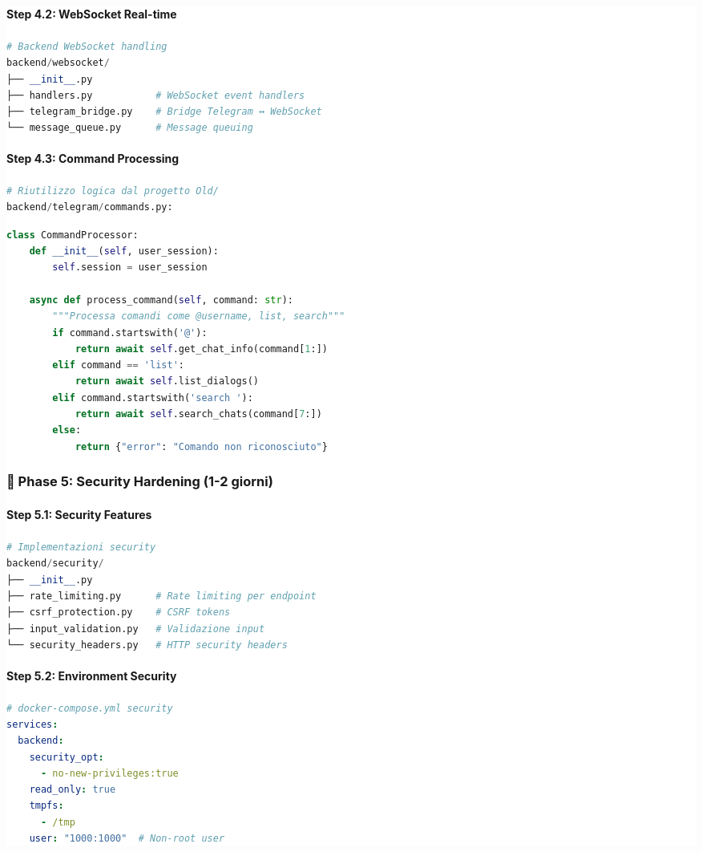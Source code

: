 #### Step 4.2: WebSocket Real-time
```python
# Backend WebSocket handling
backend/websocket/
├── __init__.py
├── handlers.py           # WebSocket event handlers
├── telegram_bridge.py    # Bridge Telegram ↔ WebSocket
└── message_queue.py      # Message queuing
```

#### Step 4.3: Command Processing
```python
# Riutilizzo logica dal progetto Old/
backend/telegram/commands.py:
```
```python
class CommandProcessor:
    def __init__(self, user_session):
        self.session = user_session
        
    async def process_command(self, command: str):
        """Processa comandi come @username, list, search"""
        if command.startswith('@'):
            return await self.get_chat_info(command[1:])
        elif command == 'list':
            return await self.list_dialogs()
        elif command.startswith('search '):
            return await self.search_chats(command[7:])
        else:
            return {"error": "Comando non riconosciuto"}
```

### 🔧 Phase 5: Security Hardening (1-2 giorni)

#### Step 5.1: Security Features
```python
# Implementazioni security
backend/security/
├── __init__.py
├── rate_limiting.py      # Rate limiting per endpoint
├── csrf_protection.py    # CSRF tokens
├── input_validation.py   # Validazione input
└── security_headers.py   # HTTP security headers
```

#### Step 5.2: Environment Security
```yaml
# docker-compose.yml security
services:
  backend:
    security_opt:
      - no-new-privileges:true
    read_only: true
    tmpfs:
      - /tmp
    user: "1000:1000"  # Non-root user
```
